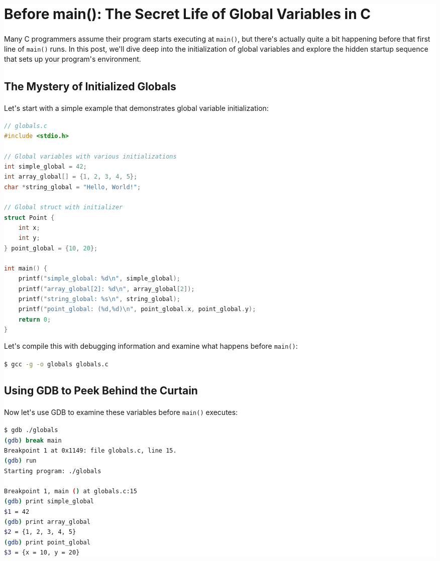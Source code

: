 # Before main(): The Secret Life of Global Variables in C

Many C programmers assume their program starts executing at `main()`, but there's actually quite a bit happening before that first line of `main()` runs. In this post, we'll dive deep into the initialization of global variables and explore the hidden startup sequence that sets up your program's environment.

## The Mystery of Initialized Globals

Let's start with a simple example that demonstrates global variable initialization:

```c
// globals.c
#include <stdio.h>

// Global variables with various initializations
int simple_global = 42;
int array_global[] = {1, 2, 3, 4, 5};
char *string_global = "Hello, World!";

// Global struct with initializer
struct Point {
    int x;
    int y;
} point_global = {10, 20};

int main() {
    printf("simple_global: %d\n", simple_global);
    printf("array_global[2]: %d\n", array_global[2]);
    printf("string_global: %s\n", string_global);
    printf("point_global: (%d,%d)\n", point_global.x, point_global.y);
    return 0;
}
```

Let's compile this with debugging information and examine what happens before `main()`:

```bash
$ gcc -g -o globals globals.c
```

## Using GDB to Peek Behind the Curtain

Now let's use GDB to examine these variables before `main()` executes:

```bash
$ gdb ./globals
(gdb) break main
Breakpoint 1 at 0x1149: file globals.c, line 15.
(gdb) run
Starting program: ./globals

Breakpoint 1, main () at globals.c:15
(gdb) print simple_global
$1 = 42
(gdb) print array_global
$2 = {1, 2, 3, 4, 5}
(gdb) print point_global
$3 = {x = 10, y = 20}
```
